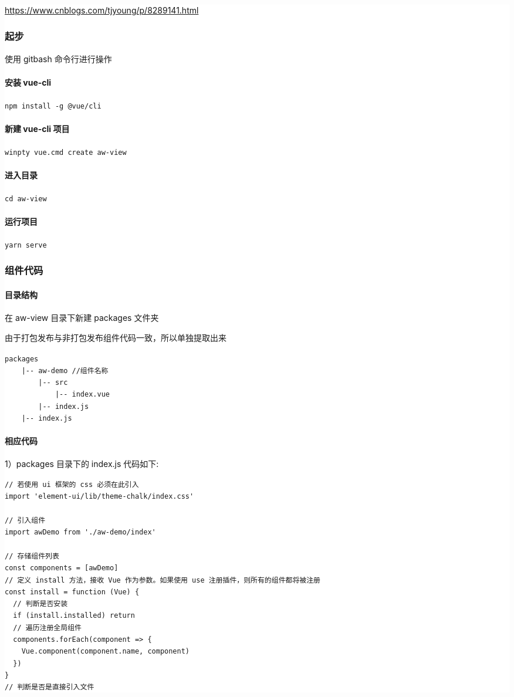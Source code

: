 https://www.cnblogs.com/tjyoung/p/8289141.html

### 起步

使用 gitbash 命令行进行操作

#### 安装 vue-cli

```
npm install -g @vue/cli
```

#### 新建 vue-cli 项目

```
winpty vue.cmd create aw-view
```

#### 进入目录

```
cd aw-view
```

#### 运行项目

```
yarn serve
```

### 组件代码

#### 目录结构

在 aw-view 目录下新建 packages 文件夹

由于打包发布与非打包发布组件代码一致，所以单独提取出来

```
packages
	|-- aw-demo //组件名称
		|-- src
			|-- index.vue
		|-- index.js
	|-- index.js
```

#### 相应代码

1）packages 目录下的 index.js 代码如下:

```
// 若使用 ui 框架的 css 必须在此引入
import 'element-ui/lib/theme-chalk/index.css' 

// 引入组件
import awDemo from './aw-demo/index'

// 存储组件列表
const components = [awDemo]
// 定义 install 方法，接收 Vue 作为参数。如果使用 use 注册插件，则所有的组件都将被注册
const install = function (Vue) {
  // 判断是否安装
  if (install.installed) return
  // 遍历注册全局组件
  components.forEach(component => {
    Vue.component(component.name, component)
  })
}
// 判断是否是直接引入文件
```